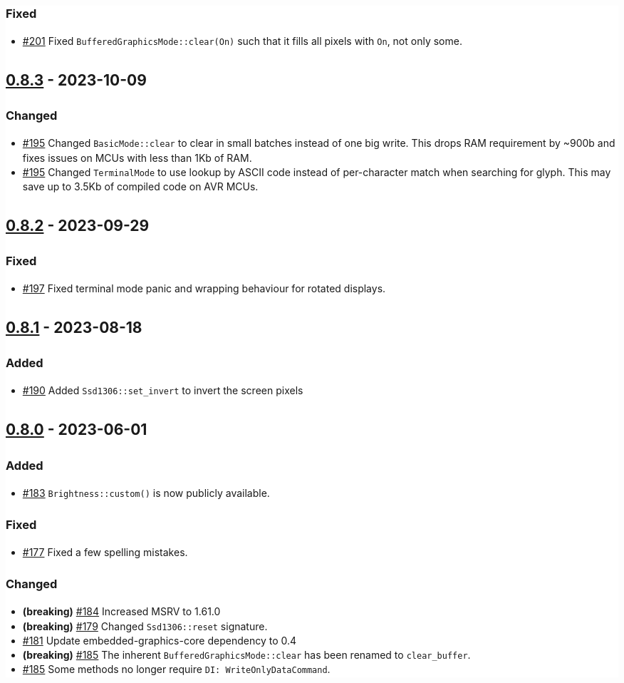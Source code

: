 ### Fixed

- [#201](https://github.com/jamwaffles/ssd1306/pull/201) Fixed `BufferedGraphicsMode::clear(On)` such that it fills all pixels with `On`, not only some.

## [0.8.3] - 2023-10-09

### Changed

- [#195](https://github.com/jamwaffles/ssd1306/pull/195) Changed `BasicMode::clear` to clear in
  small batches instead of one big write. This drops RAM requirement by ~900b and fixes issues on
  MCUs with less than 1Kb of RAM.
- [#195](https://github.com/jamwaffles/ssd1306/pull/195) Changed `TerminalMode` to use lookup by
  ASCII code instead of per-character match when searching for glyph. This may save up to 3.5Kb of
  compiled code on AVR MCUs.

## [0.8.2] - 2023-09-29

### Fixed

- [#197](https://github.com/jamwaffles/ssd1306/pull/197) Fixed terminal mode panic and wrapping
  behaviour for rotated displays.

## [0.8.1] - 2023-08-18

### Added

- [#190](https://github.com/jamwaffles/ssd1306/pull/190) Added `Ssd1306::set_invert` to invert the
  screen pixels

## [0.8.0] - 2023-06-01

### Added

- [#183](https://github.com/jamwaffles/ssd1306/pull/183) `Brightness::custom()` is now publicly
  available.

### Fixed

- [#177](https://github.com/jamwaffles/ssd1306/pull/177) Fixed a few spelling mistakes.

### Changed

- **(breaking)** [#184](https://github.com/jamwaffles/ssd1306/pull/184) Increased MSRV to 1.61.0
- **(breaking)** [#179](https://github.com/jamwaffles/ssd1306/pull/179) Changed `Ssd1306::reset`
  signature.
- [#181](https://github.com/jamwaffles/ssd1306/pull/181) Update embedded-graphics-core dependency to
  0.4
- **(breaking)** [#185](https://github.com/jamwaffles/ssd1306/pull/185) The inherent
  `BufferedGraphicsMode::clear` has been renamed to `clear_buffer`.
- [#185](https://github.com/jamwaffles/ssd1306/pull/185) Some methods no longer require
  `DI: WriteOnlyDataCommand`.


[Unreleased]: https://github.com/rust-embedded-community/ssd1306/compare/v0.9.0...HEAD
[0.9.0]: https://github.com/jamwaffles/ssd1306/compare/v0.8.4...v0.9.0
[0.8.4]: https://github.com/jamwaffles/ssd1306/compare/v0.8.3...v0.8.4
[0.8.3]: https://github.com/jamwaffles/ssd1306/compare/v0.8.2...v0.8.3
[0.8.2]: https://github.com/jamwaffles/ssd1306/compare/v0.8.1...v0.8.2
[0.8.1]: https://github.com/jamwaffles/ssd1306/compare/v0.8.0...v0.8.1
[0.8.0]: https://github.com/jamwaffles/ssd1306/compare/v0.7.1...v0.8.0
[0.7.1]: https://github.com/jamwaffles/ssd1306/compare/v0.7.0...v0.7.1
[0.7.0]: https://github.com/jamwaffles/ssd1306/compare/v0.6.0...v0.7.0
[0.6.0]: https://github.com/jamwaffles/ssd1306/compare/v0.5.2...v0.6.0
[0.5.2]: https://github.com/jamwaffles/ssd1306/compare/v0.5.1...v0.5.2
[0.5.1]: https://github.com/jamwaffles/ssd1306/compare/v0.5.0...v0.5.1
[0.5.0]: https://github.com/jamwaffles/ssd1306/compare/v0.4.2...v0.5.0
[0.4.2]: https://github.com/jamwaffles/ssd1306/compare/v0.4.1...v0.4.2
[0.4.1]: https://github.com/jamwaffles/ssd1306/compare/v0.4.0...v0.4.1
[0.4.0]: https://github.com/jamwaffles/ssd1306/compare/v0.3.1...v0.4.0
[0.3.1]: https://github.com/jamwaffles/ssd1306/compare/v0.3.0...v0.3.1
[0.3.0]: https://github.com/jamwaffles/ssd1306/compare/v0.3.0-alpha.4...v0.3.0
[0.3.0-alpha.4]: https://github.com/jamwaffles/ssd1306/compare/v0.3.0-alpha.3...v0.3.0-alpha.4
[0.3.0-alpha.3]: https://github.com/jamwaffles/ssd1306/compare/v0.3.0-alpha.2...v0.3.0-alpha.3
[0.3.0-alpha.2]: https://github.com/jamwaffles/ssd1306/compare/v0.3.0-alpha.1...v0.3.0-alpha.2
[0.3.0-alpha.1]: https://github.com/jamwaffles/ssd1306/compare/0.2.5...v0.3.0-alpha.1